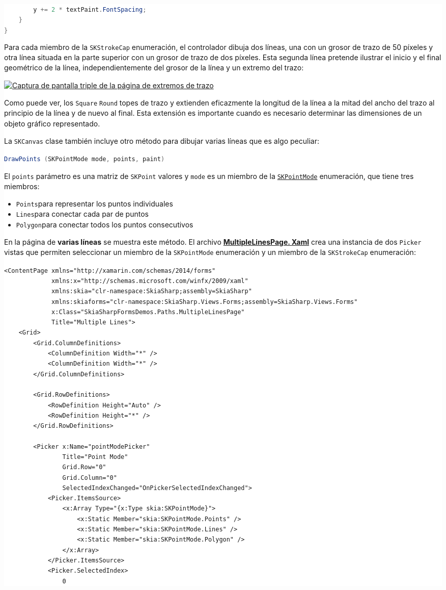 ```csharp
        y += 2 * textPaint.FontSpacing;
    }
}
```

Para cada miembro de la `SKStrokeCap` enumeración, el controlador dibuja dos líneas, una con un grosor de trazo de 50 píxeles y otra línea situada en la parte superior con un grosor de trazo de dos píxeles. Esta segunda línea pretende ilustrar el inicio y el final geométrico de la línea, independientemente del grosor de la línea y un extremo del trazo:

[![Captura de pantalla triple de la página de extremos de trazo](lines-images/strokecaps-small.png)](lines-images/strokecaps-large.png#lightbox "Captura de pantalla triple de la página de extremos de trazo")

Como puede ver, los `Square` `Round` topes de trazo y extienden eficazmente la longitud de la línea a la mitad del ancho del trazo al principio de la línea y de nuevo al final. Esta extensión es importante cuando es necesario determinar las dimensiones de un objeto gráfico representado.

La `SKCanvas` clase también incluye otro método para dibujar varias líneas que es algo peculiar:

```csharp
DrawPoints (SKPointMode mode, points, paint)
```

El `points` parámetro es una matriz de `SKPoint` valores y `mode` es un miembro de la [`SKPointMode`](xref:SkiaSharp.SKPointMode) enumeración, que tiene tres miembros:

- `Points`para representar los puntos individuales
- `Lines`para conectar cada par de puntos
- `Polygon`para conectar todos los puntos consecutivos

En la página de **varias líneas** se muestra este método. El archivo [**MultipleLinesPage. Xaml**](https://github.com/xamarin/xamarin-forms-samples/blob/master/SkiaSharpForms/Demos/Demos/SkiaSharpFormsDemos/Paths/MultipleLinesPage.xaml) crea una instancia de dos `Picker` vistas que permiten seleccionar un miembro de la `SKPointMode` enumeración y un miembro de la `SKStrokeCap` enumeración:

```xaml
<ContentPage xmlns="http://xamarin.com/schemas/2014/forms"
             xmlns:x="http://schemas.microsoft.com/winfx/2009/xaml"
             xmlns:skia="clr-namespace:SkiaSharp;assembly=SkiaSharp"
             xmlns:skiaforms="clr-namespace:SkiaSharp.Views.Forms;assembly=SkiaSharp.Views.Forms"
             x:Class="SkiaSharpFormsDemos.Paths.MultipleLinesPage"
             Title="Multiple Lines">
    <Grid>
        <Grid.ColumnDefinitions>
            <ColumnDefinition Width="*" />
            <ColumnDefinition Width="*" />
        </Grid.ColumnDefinitions>

        <Grid.RowDefinitions>
            <RowDefinition Height="Auto" />
            <RowDefinition Height="*" />
        </Grid.RowDefinitions>

        <Picker x:Name="pointModePicker"
                Title="Point Mode"
                Grid.Row="0"
                Grid.Column="0"
                SelectedIndexChanged="OnPickerSelectedIndexChanged">
            <Picker.ItemsSource>
                <x:Array Type="{x:Type skia:SKPointMode}">
                    <x:Static Member="skia:SKPointMode.Points" />
                    <x:Static Member="skia:SKPointMode.Lines" />
                    <x:Static Member="skia:SKPointMode.Polygon" />
                </x:Array>
            </Picker.ItemsSource>
            <Picker.SelectedIndex>
                0
```
